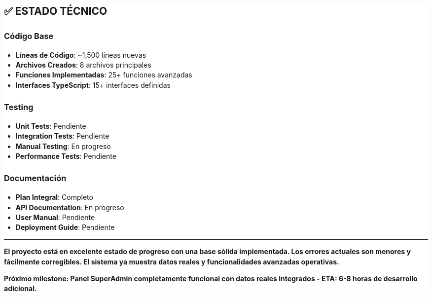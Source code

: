 
## ✅ ESTADO TÉCNICO

### **Código Base**

- **Líneas de Código**: ~1,500 líneas nuevas
- **Archivos Creados**: 8 archivos principales
- **Funciones Implementadas**: 25+ funciones avanzadas
- **Interfaces TypeScript**: 15+ interfaces definidas

### **Testing**

- **Unit Tests**: Pendiente
- **Integration Tests**: Pendiente
- **Manual Testing**: En progreso
- **Performance Tests**: Pendiente

### **Documentación**

- **Plan Integral**: Completo
- **API Documentation**: En progreso
- **User Manual**: Pendiente
- **Deployment Guide**: Pendiente

---

**El proyecto está en excelente estado de progreso con una base sólida implementada. Los errores actuales son menores y fácilmente corregibles. El sistema ya muestra datos reales y funcionalidades avanzadas operativas.**

**Próximo milestone: Panel SuperAdmin completamente funcional con datos reales integrados - ETA: 6-8 horas de desarrollo adicional.**

